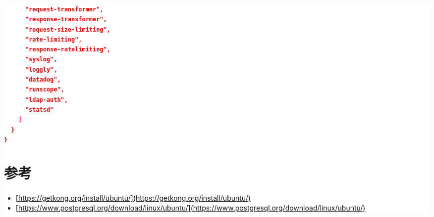 ```json
      "request-transformer",
      "response-transformer",
      "request-size-limiting",
      "rate-limiting",
      "response-ratelimiting",
      "syslog",
      "loggly",
      "datadog",
      "runscope",
      "ldap-auth",
      "statsd"
    ]
  }
}
```




# 参考

* [https://getkong.org/install/ubuntu/](https://getkong.org/install/ubuntu/)
* [https://www.postgresql.org/download/linux/ubuntu/](https://www.postgresql.org/download/linux/ubuntu/)

